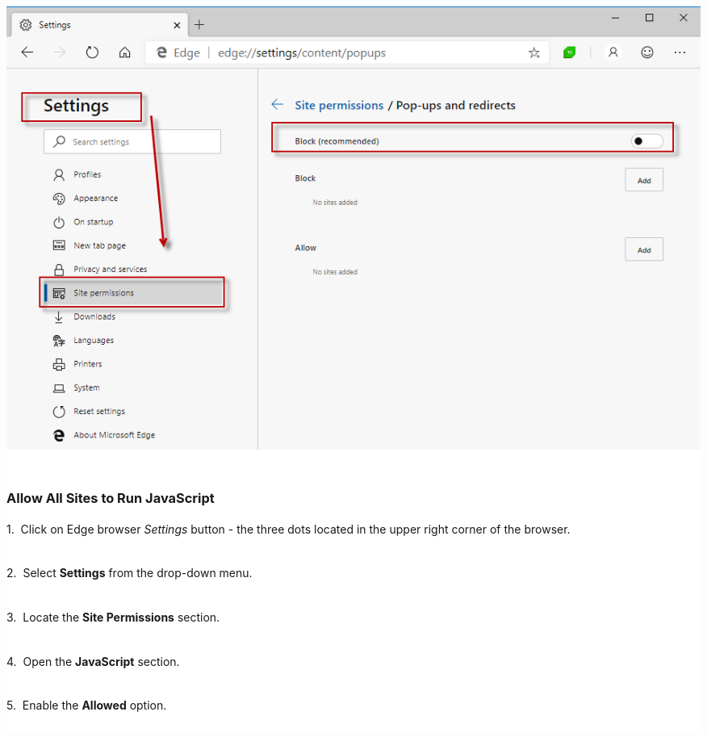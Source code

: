 <img src="images/edge-chromium/fig6.png" alt="Pop up blocker"><br><br>

<h3>Allow All Sites to Run JavaScript</h3>

1.&nbsp; Click on Edge browser *Settings* button - the three dots located in the upper right corner of the browser.<br><br>

2.&nbsp; Select <strong>Settings</strong> from the drop-down menu.<br><br>

3.&nbsp; Locate the <strong>Site Permissions</strong> section.<br><br>

4.&nbsp; Open the <strong>JavaScript</strong> section.<br><br>

5.&nbsp; Enable the <strong>Allowed</strong> option.<br><br>
